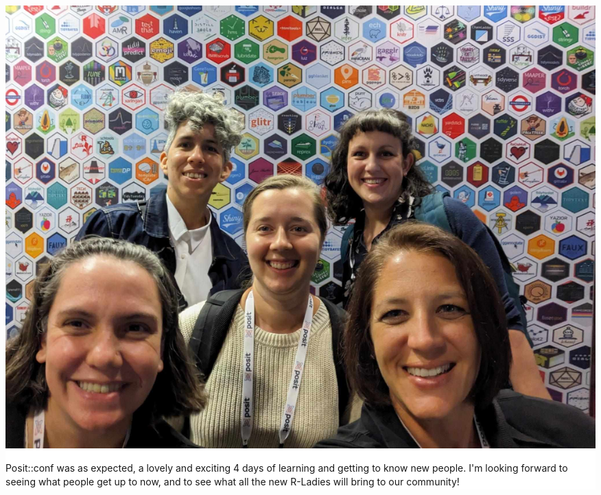 ![Riva, Mo, Averi, Yanina and Shannon in front of sticker wall](images/rladies_leader.jpeg)


Posit::conf was as expected, a lovely and exciting 4 days of learning and getting to know new people.
I'm looking forward to seeing what people get up to now, and to see what all the new R-Ladies will bring to our community!
